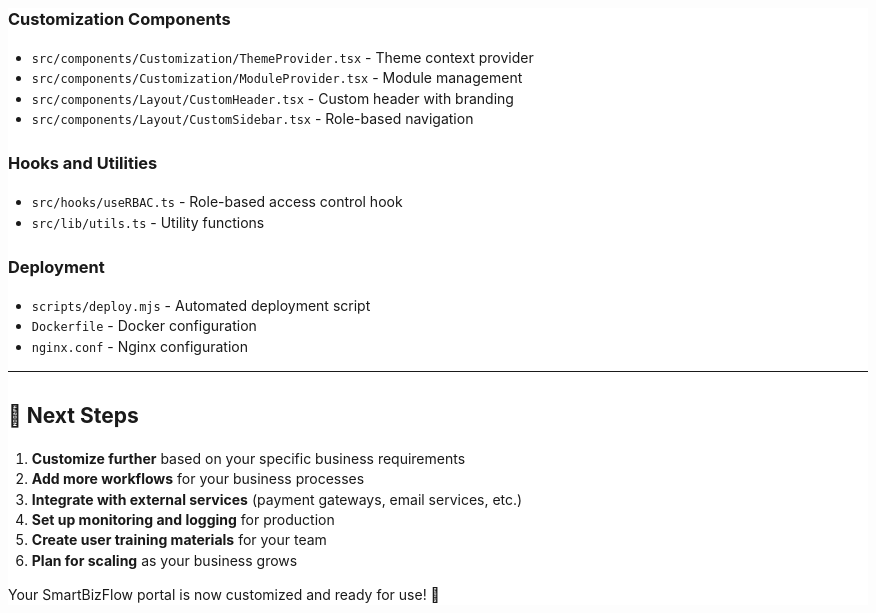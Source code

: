 ### Customization Components
- `src/components/Customization/ThemeProvider.tsx` - Theme context provider
- `src/components/Customization/ModuleProvider.tsx` - Module management
- `src/components/Layout/CustomHeader.tsx` - Custom header with branding
- `src/components/Layout/CustomSidebar.tsx` - Role-based navigation

### Hooks and Utilities
- `src/hooks/useRBAC.ts` - Role-based access control hook
- `src/lib/utils.ts` - Utility functions

### Deployment
- `scripts/deploy.mjs` - Automated deployment script
- `Dockerfile` - Docker configuration
- `nginx.conf` - Nginx configuration

---

## 🎯 Next Steps

1. **Customize further** based on your specific business requirements
2. **Add more workflows** for your business processes
3. **Integrate with external services** (payment gateways, email services, etc.)
4. **Set up monitoring and logging** for production
5. **Create user training materials** for your team
6. **Plan for scaling** as your business grows

Your SmartBizFlow portal is now customized and ready for use! 🎉 